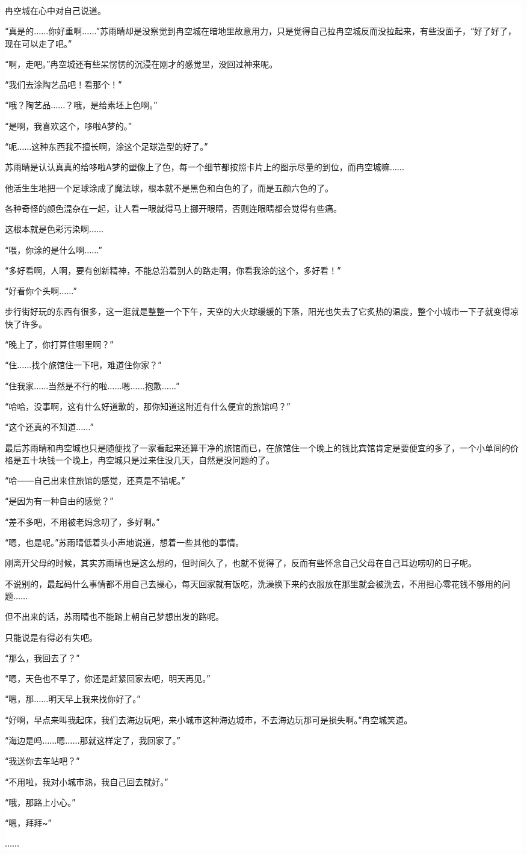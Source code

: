 冉空城在心中对自己说道。

“真是的……你好重啊……”苏雨晴却是没察觉到冉空城在暗地里故意用力，只是觉得自己拉冉空城反而没拉起来，有些没面子，“好了好了，现在可以走了吧。”

“啊，走吧。”冉空城还有些呆愣愣的沉浸在刚才的感觉里，没回过神来呢。

“我们去涂陶艺品吧！看那个！”

“哦？陶艺品……？哦，是给素坯上色啊。”

“是啊，我喜欢这个，哆啦A梦的。”

“呃……这种东西我不擅长啊，涂这个足球造型的好了。”

苏雨晴是认认真真的给哆啦A梦的塑像上了色，每一个细节都按照卡片上的图示尽量的到位，而冉空城嘛……

他活生生地把一个足球涂成了魔法球，根本就不是黑色和白色的了，而是五颜六色的了。

各种奇怪的颜色混杂在一起，让人看一眼就得马上挪开眼睛，否则连眼睛都会觉得有些痛。

这根本就是色彩污染啊……

“喂，你涂的是什么啊……”

“多好看啊，人啊，要有创新精神，不能总沿着别人的路走啊，你看我涂的这个，多好看！”

“好看你个头啊……”

步行街好玩的东西有很多，这一逛就是整整一个下午，天空的大火球缓缓的下落，阳光也失去了它炙热的温度，整个小城市一下子就变得凉快了许多。

“晚上了，你打算住哪里啊？”

“住……找个旅馆住一下吧，难道住你家？”

“住我家……当然是不行的啦……嗯……抱歉……”

“哈哈，没事啊，这有什么好道歉的，那你知道这附近有什么便宜的旅馆吗？”

“这个还真的不知道……”

最后苏雨晴和冉空城也只是随便找了一家看起来还算干净的旅馆而已，在旅馆住一个晚上的钱比宾馆肯定是要便宜的多了，一个小单间的价格是五十块钱一个晚上，冉空城只是过来住没几天，自然是没问题的了。

“哈——自己出来住旅馆的感觉，还真是不错呢。”

“是因为有一种自由的感觉？”

“差不多吧，不用被老妈念叨了，多好啊。”

“嗯，也是呢。”苏雨晴低着头小声地说道，想着一些其他的事情。

刚离开父母的时候，其实苏雨晴也是这么想的，但时间久了，也就不觉得了，反而有些怀念自己父母在自己耳边唠叨的日子呢。

不说别的，最起码什么事情都不用自己去操心，每天回家就有饭吃，洗澡换下来的衣服放在那里就会被洗去，不用担心零花钱不够用的问题……

但不出来的话，苏雨晴也不能踏上朝自己梦想出发的路呢。

只能说是有得必有失吧。

“那么，我回去了？”

“嗯，天色也不早了，你还是赶紧回家去吧，明天再见。”

“嗯，那……明天早上我来找你好了。”

“好啊，早点来叫我起床，我们去海边玩吧，来小城市这种海边城市，不去海边玩那可是损失啊。”冉空城笑道。

“海边是吗……嗯……那就这样定了，我回家了。”

“我送你去车站吧？”

“不用啦，我对小城市熟，我自己回去就好。”

“哦，那路上小心。”

“嗯，拜拜~”

……
